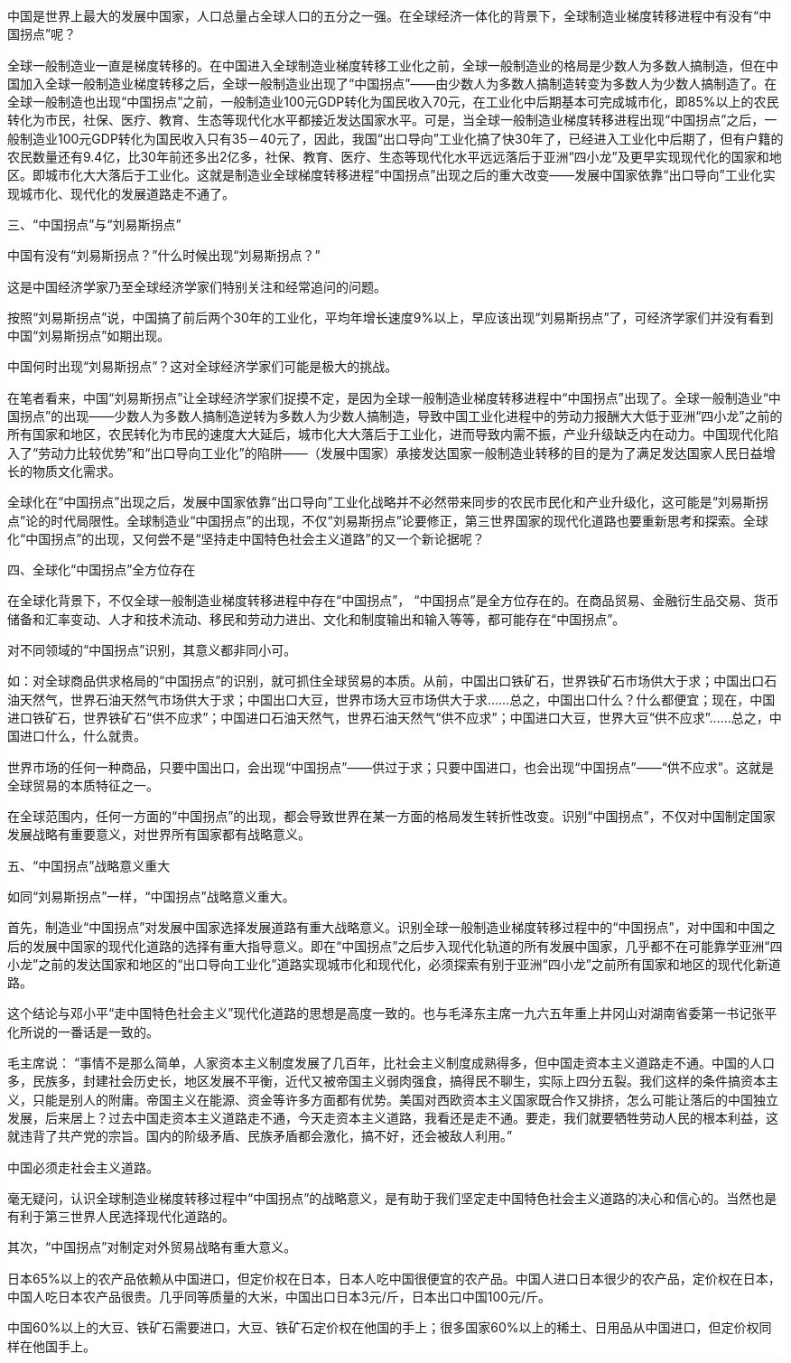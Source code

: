 中国是世界上最大的发展中国家，人口总量占全球人口的五分之一强。在全球经济一体化的背景下，全球制造业梯度转移进程中有没有“中国拐点”呢？

全球一般制造业一直是梯度转移的。在中国进入全球制造业梯度转移工业化之前，全球一般制造业的格局是少数人为多数人搞制造，但在中国加入全球一般制造业梯度转移之后，全球一般制造业出现了“中国拐点”――由少数人为多数人搞制造转变为多数人为少数人搞制造了。在全球一般制造也出现“中国拐点”之前，一般制造业100元GDP转化为国民收入70元，在工业化中后期基本可完成城市化，即85%以上的农民转化为市民，社保、医疗、教育、生态等现代化水平都接近发达国家水平。可是，当全球一般制造业梯度转移进程出现“中国拐点”之后，一般制造业100元GDP转化为国民收入只有35－40元了，因此，我国“出口导向”工业化搞了快30年了，已经进入工业化中后期了，但有户籍的农民数量还有9.4亿，比30年前还多出2亿多，社保、教育、医疗、生态等现代化水平远远落后于亚洲“四小龙”及更早实现现代化的国家和地区。即城市化大大落后于工业化。这就是制造业全球梯度转移进程“中国拐点”出现之后的重大改变――发展中国家依靠“出口导向”工业化实现城市化、现代化的发展道路走不通了。

三、“中国拐点”与“刘易斯拐点”

中国有没有“刘易斯拐点？”什么时候出现“刘易斯拐点？”

这是中国经济学家乃至全球经济学家们特别关注和经常追问的问题。

按照“刘易斯拐点”说，中国搞了前后两个30年的工业化，平均年增长速度9%以上，早应该出现“刘易斯拐点”了，可经济学家们并没有看到中国“刘易斯拐点”如期出现。

中国何时出现“刘易斯拐点”？这对全球经济学家们可能是极大的挑战。

在笔者看来，中国“刘易斯拐点”让全球经济学家们捉摸不定，是因为全球一般制造业梯度转移进程中“中国拐点”出现了。全球一般制造业“中国拐点”的出现――少数人为多数人搞制造逆转为多数人为少数人搞制造，导致中国工业化进程中的劳动力报酬大大低于亚洲“四小龙”之前的所有国家和地区，农民转化为市民的速度大大延后，城市化大大落后于工业化，进而导致内需不振，产业升级缺乏内在动力。中国现代化陷入了“劳动力比较优势”和“出口导向工业化”的陷阱――（发展中国家）承接发达国家一般制造业转移的目的是为了满足发达国家人民日益增长的物质文化需求。

全球化在“中国拐点”出现之后，发展中国家依靠“出口导向”工业化战略并不必然带来同步的农民市民化和产业升级化，这可能是“刘易斯拐点”论的时代局限性。全球制造业“中国拐点”的出现，不仅“刘易斯拐点”论要修正，第三世界国家的现代化道路也要重新思考和探索。全球化“中国拐点”的出现，又何尝不是“坚持走中国特色社会主义道路”的又一个新论据呢？

四、全球化“中国拐点”全方位存在

在全球化背景下，不仅全球一般制造业梯度转移进程中存在“中国拐点”， “中国拐点”是全方位存在的。在商品贸易、金融衍生品交易、货币储备和汇率变动、人才和技术流动、移民和劳动力进出、文化和制度输出和输入等等，都可能存在“中国拐点”。

对不同领域的“中国拐点”识别，其意义都非同小可。

如：对全球商品供求格局的“中国拐点”的识别，就可抓住全球贸易的本质。从前，中国出口铁矿石，世界铁矿石市场供大于求；中国出口石油天然气，世界石油天然气市场供大于求；中国出口大豆，世界市场大豆市场供大于求……总之，中国出口什么？什么都便宜；现在，中国进口铁矿石，世界铁矿石“供不应求”；中国进口石油天然气，世界石油天然气“供不应求”；中国进口大豆，世界大豆“供不应求”……总之，中国进口什么，什么就贵。

世界市场的任何一种商品，只要中国出口，会出现“中国拐点”――供过于求；只要中国进口，也会出现“中国拐点”――“供不应求”。这就是全球贸易的本质特征之一。

在全球范围内，任何一方面的“中国拐点”的出现，都会导致世界在某一方面的格局发生转折性改变。识别“中国拐点”，不仅对中国制定国家发展战略有重要意义，对世界所有国家都有战略意义。

五、“中国拐点”战略意义重大

如同“刘易斯拐点”一样，“中国拐点”战略意义重大。

首先，制造业“中国拐点”对发展中国家选择发展道路有重大战略意义。识别全球一般制造业梯度转移过程中的“中国拐点”，对中国和中国之后的发展中国家的现代化道路的选择有重大指导意义。即在“中国拐点”之后步入现代化轨道的所有发展中国家，几乎都不在可能靠学亚洲“四小龙”之前的发达国家和地区的“出口导向工业化”道路实现城市化和现代化，必须探索有别于亚洲“四小龙”之前所有国家和地区的现代化新道路。

这个结论与邓小平“走中国特色社会主义”现代化道路的思想是高度一致的。也与毛泽东主席一九六五年重上井冈山对湖南省委第一书记张平化所说的一番话是一致的。

毛主席说： “事情不是那么简单，人家资本主义制度发展了几百年，比社会主义制度成熟得多，但中国走资本主义道路走不通。中国的人口多，民族多，封建社会历史长，地区发展不平衡，近代又被帝国主义弱肉强食，搞得民不聊生，实际上四分五裂。我们这样的条件搞资本主义，只能是别人的附庸。帝国主义在能源、资金等许多方面都有优势。美国对西欧资本主义国家既合作又排挤，怎么可能让落后的中国独立发展，后来居上？过去中国走资本主义道路走不通，今天走资本主义道路，我看还是走不通。要走，我们就要牺牲劳动人民的根本利益，这就违背了共产党的宗旨。国内的阶级矛盾、民族矛盾都会激化，搞不好，还会被敌人利用。”

中国必须走社会主义道路。

毫无疑问，认识全球制造业梯度转移过程中“中国拐点”的战略意义，是有助于我们坚定走中国特色社会主义道路的决心和信心的。当然也是有利于第三世界人民选择现代化道路的。

其次，“中国拐点”对制定对外贸易战略有重大意义。

日本65%以上的农产品依赖从中国进口，但定价权在日本，日本人吃中国很便宜的农产品。中国人进口日本很少的农产品，定价权在日本，中国人吃日本农产品很贵。几乎同等质量的大米，中国出口日本3元/斤，日本出口中国100元/斤。

中国60%以上的大豆、铁矿石需要进口，大豆、铁矿石定价权在他国的手上；很多国家60%以上的稀土、日用品从中国进口，但定价权同样在他国手上。
